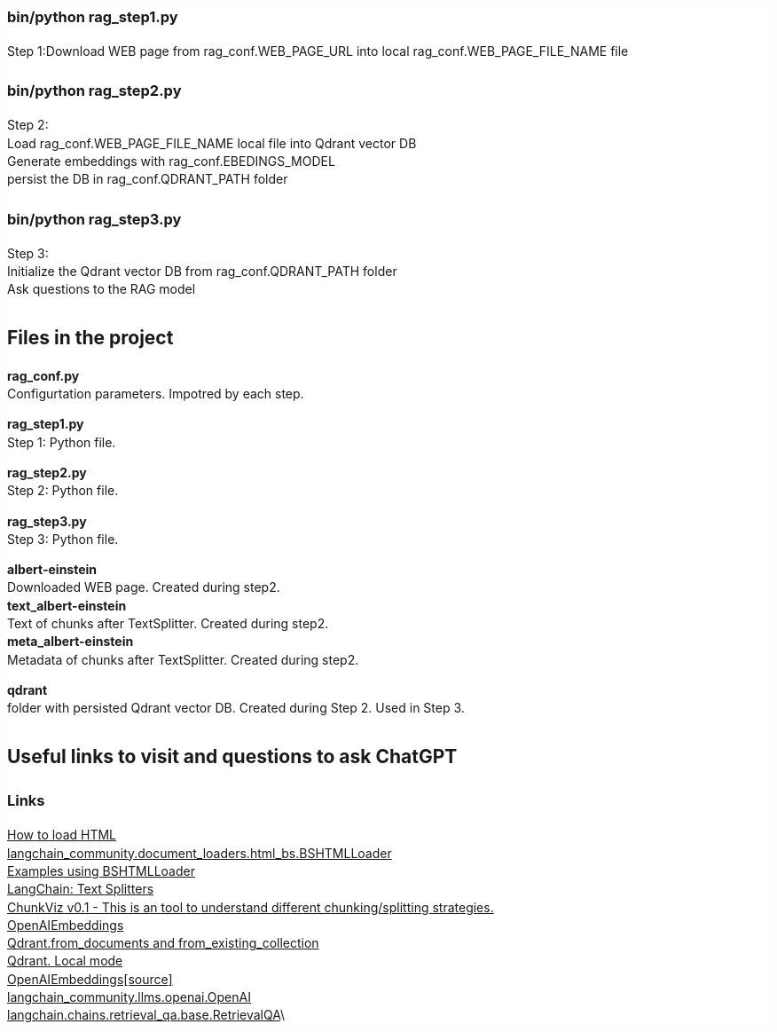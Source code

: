 ### bin/python rag_step1.py			
Step 1:Download WEB page from rag_conf.WEB_PAGE_URL into local rag_conf.WEB_PAGE_FILE_NAME file

### bin/python rag_step2.py		
Step 2:\
Load rag_conf.WEB_PAGE_FILE_NAME local file into Qdrant vector DB \
Generate embeddings with rag_conf.EBEDINGS_MODEL \
persist the DB in rag_conf.QDRANT_PATH folder

### bin/python rag_step3.py
Step 3:\
Initialize the Qdrant vector DB from rag_conf.QDRANT_PATH folder\
Ask questions to the RAG model

## Files in the project

**rag_conf.py**\
Configurtation parameters. Impotred by each step.

**rag_step1.py**\
Step 1: Python file.

**rag_step2.py**\
Step 2: Python file.

**rag_step3.py**\
Step 3: Python file.

**albert-einstein**\
Downloaded WEB page. Created during step2.\
**text_albert-einstein**\
Text of chunks after TextSplitter. Created during step2.\
**meta_albert-einstein**\
Metadata of chunks after TextSplitter. Created during step2.

**qdrant**\
folder with persisted Qdrant vector DB. Created during Step 2. Used in Step 3.


## Useful links to visit and questions to ask ChatGPT 

### Links 
[How to load HTML](https://python.langchain.com/v0.2/docs/how_to/document_loader_html/)\
[langchain_community.document_loaders.html_bs.BSHTMLLoader](https://api.python.langchain.com/en/latest/document_loaders/langchain_community.document_loaders.html_bs.BSHTMLLoader.html)\
[Examples using BSHTMLLoader](https://api.python.langchain.com/en/latest/document_loaders/langchain_community.document_loaders.html_bs.BSHTMLLoader.html#langchain_community.document_loaders.html_bs.BSHTMLLoader.load_and_split)\
[LangChain: Text Splitters](https://python.langchain.com/v0.1/docs/modules/data_connection/document_transformers/)\
[ChunkViz v0.1 - This is an tool to understand different chunking/splitting strategies.](https://chunkviz.up.railway.app/)\
[OpenAIEmbeddings](https://api.python.langchain.com/en/latest/embeddings/langchain_community.embeddings.openai.OpenAIEmbeddings.html#langchain_community.embeddings.openai.OpenAIEmbeddings)\
[Qdrant.from_documents and  from_existing_collection](https://api.python.langchain.com/en/latest/vectorstores/langchain_community.vectorstores.qdrant.Qdrant.html#langchain_community.vectorstores.qdrant.Qdrant.from_documents)\
[Qdrant. Local mode](https://github.com/qdrant/qdrant-client#local-mode)\
[OpenAIEmbeddings[source]](https://api.python.langchain.com/en/latest/embeddings/langchain_community.embeddings.openai.OpenAIEmbeddings.html#langchain_community.embeddings.openai.OpenAIEmbeddings)\
[langchain_community.llms.openai.OpenAI](https://api.python.langchain.com/en/latest/llms/langchain_community.llms.openai.OpenAI.html#langchain_community.llms.openai.OpenAI)\
[langchain.chains.retrieval_qa.base.RetrievalQA](https://api.python.langchain.com/en/latest/chains/langchain.chains.retrieval_qa.base.RetrievalQA.html#)\